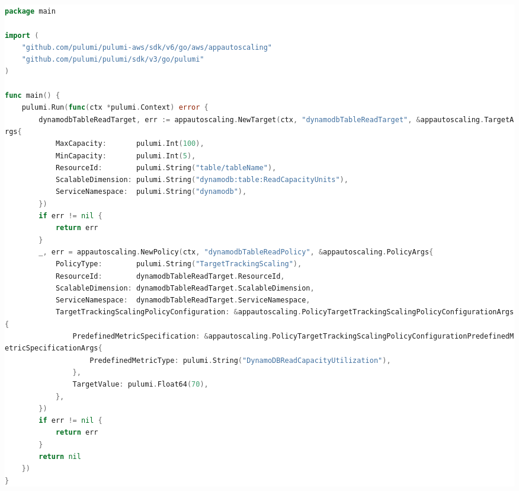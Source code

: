 
</pulumi-choosable>
</div>


<div>
<pulumi-choosable type="language" values="go">

```go
package main

import (
	"github.com/pulumi/pulumi-aws/sdk/v6/go/aws/appautoscaling"
	"github.com/pulumi/pulumi/sdk/v3/go/pulumi"
)

func main() {
	pulumi.Run(func(ctx *pulumi.Context) error {
		dynamodbTableReadTarget, err := appautoscaling.NewTarget(ctx, "dynamodbTableReadTarget", &appautoscaling.TargetArgs{
			MaxCapacity:       pulumi.Int(100),
			MinCapacity:       pulumi.Int(5),
			ResourceId:        pulumi.String("table/tableName"),
			ScalableDimension: pulumi.String("dynamodb:table:ReadCapacityUnits"),
			ServiceNamespace:  pulumi.String("dynamodb"),
		})
		if err != nil {
			return err
		}
		_, err = appautoscaling.NewPolicy(ctx, "dynamodbTableReadPolicy", &appautoscaling.PolicyArgs{
			PolicyType:        pulumi.String("TargetTrackingScaling"),
			ResourceId:        dynamodbTableReadTarget.ResourceId,
			ScalableDimension: dynamodbTableReadTarget.ScalableDimension,
			ServiceNamespace:  dynamodbTableReadTarget.ServiceNamespace,
			TargetTrackingScalingPolicyConfiguration: &appautoscaling.PolicyTargetTrackingScalingPolicyConfigurationArgs{
				PredefinedMetricSpecification: &appautoscaling.PolicyTargetTrackingScalingPolicyConfigurationPredefinedMetricSpecificationArgs{
					PredefinedMetricType: pulumi.String("DynamoDBReadCapacityUtilization"),
				},
				TargetValue: pulumi.Float64(70),
			},
		})
		if err != nil {
			return err
		}
		return nil
	})
}
```


</pulumi-choosable>
</div>
